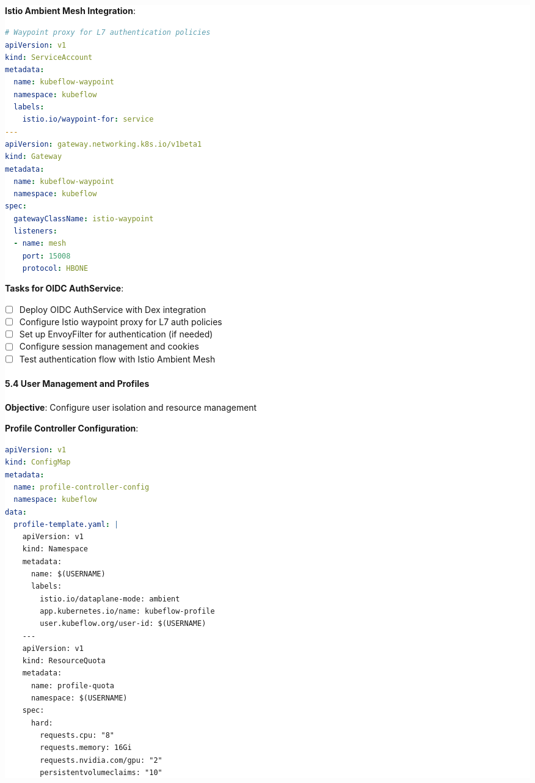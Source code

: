 ```yaml
```

**Istio Ambient Mesh Integration**:
```yaml
# Waypoint proxy for L7 authentication policies
apiVersion: v1
kind: ServiceAccount
metadata:
  name: kubeflow-waypoint
  namespace: kubeflow
  labels:
    istio.io/waypoint-for: service
---
apiVersion: gateway.networking.k8s.io/v1beta1
kind: Gateway
metadata:
  name: kubeflow-waypoint
  namespace: kubeflow
spec:
  gatewayClassName: istio-waypoint
  listeners:
  - name: mesh
    port: 15008
    protocol: HBONE
```

**Tasks for OIDC AuthService**:
- [ ] Deploy OIDC AuthService with Dex integration
- [ ] Configure Istio waypoint proxy for L7 auth policies
- [ ] Set up EnvoyFilter for authentication (if needed)
- [ ] Configure session management and cookies
- [ ] Test authentication flow with Istio Ambient Mesh

#### 5.4 User Management and Profiles
**Objective**: Configure user isolation and resource management

**Profile Controller Configuration**:
```yaml
apiVersion: v1
kind: ConfigMap
metadata:
  name: profile-controller-config
  namespace: kubeflow
data:
  profile-template.yaml: |
    apiVersion: v1
    kind: Namespace
    metadata:
      name: $(USERNAME)
      labels:
        istio.io/dataplane-mode: ambient
        app.kubernetes.io/name: kubeflow-profile
        user.kubeflow.org/user-id: $(USERNAME)
    ---
    apiVersion: v1
    kind: ResourceQuota
    metadata:
      name: profile-quota
      namespace: $(USERNAME)
    spec:
      hard:
        requests.cpu: "8"
        requests.memory: 16Gi
        requests.nvidia.com/gpu: "2"
        persistentvolumeclaims: "10"
```